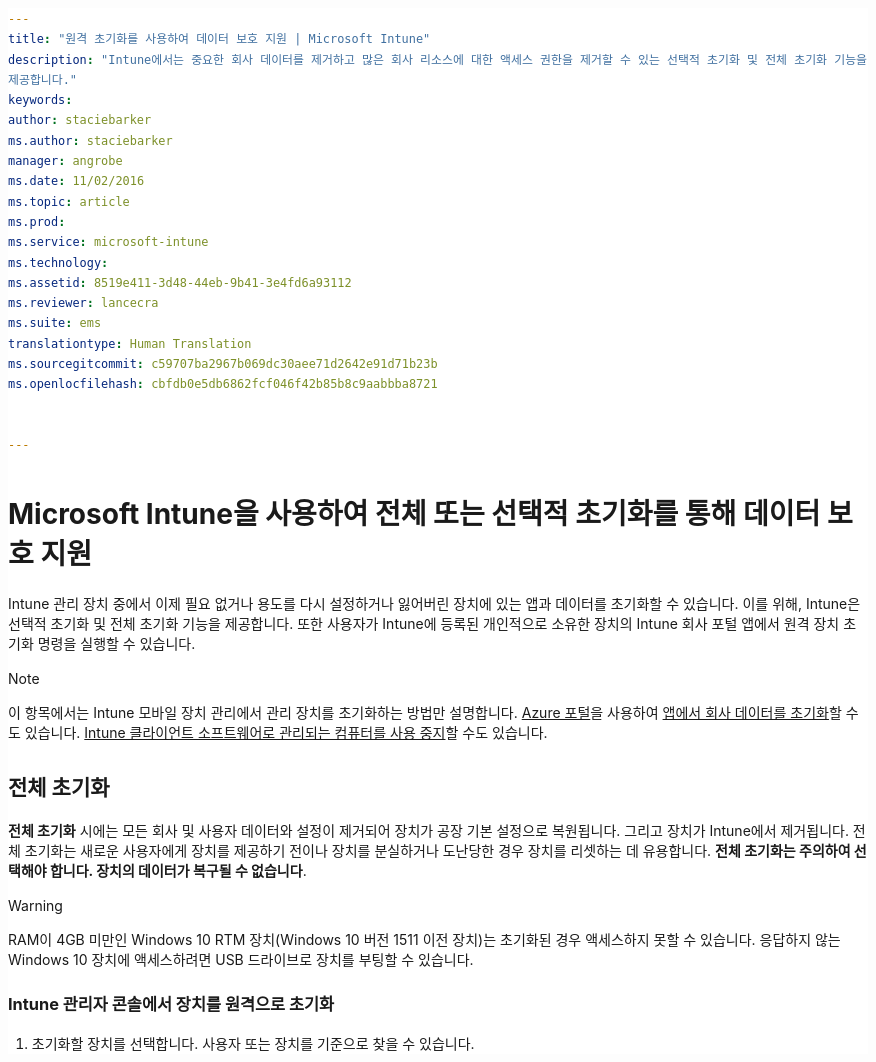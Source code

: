 ```yaml
---
title: "원격 초기화를 사용하여 데이터 보호 지원 | Microsoft Intune"
description: "Intune에서는 중요한 회사 데이터를 제거하고 많은 회사 리소스에 대한 액세스 권한을 제거할 수 있는 선택적 초기화 및 전체 초기화 기능을 제공합니다."
keywords: 
author: staciebarker
ms.author: staciebarker
manager: angrobe
ms.date: 11/02/2016
ms.topic: article
ms.prod: 
ms.service: microsoft-intune
ms.technology: 
ms.assetid: 8519e411-3d48-44eb-9b41-3e4fd6a93112
ms.reviewer: lancecra
ms.suite: ems
translationtype: Human Translation
ms.sourcegitcommit: c59707ba2967b069dc30aee71d2642e91d71b23b
ms.openlocfilehash: cbfdb0e5db6862fcf046f42b85b8c9aabbba8721


---
```


# <a name="help-protect-your-data-with-full-or-selective-wipe-using-microsoft-intune"></a>Microsoft Intune을 사용하여 전체 또는 선택적 초기화를 통해 데이터 보호 지원
Intune 관리 장치 중에서 이제 필요 없거나 용도를 다시 설정하거나 잃어버린 장치에 있는 앱과 데이터를 초기화할 수 있습니다. 이를 위해, Intune은 선택적 초기화 및 전체 초기화 기능을 제공합니다. 또한 사용자가 Intune에 등록된 개인적으로 소유한 장치의 Intune 회사 포털 앱에서 원격 장치 초기화 명령을 실행할 수 있습니다.

  > [!NOTE]
  > 이 항목에서는 Intune 모바일 장치 관리에서 관리 장치를 초기화하는 방법만 설명합니다. [Azure 포털](https://portal.azure.com)을 사용하여 [앱에서 회사 데이터를 초기화](wipe-managed-company-app-data-with-microsoft-intune.md)할 수도 있습니다. [Intune 클라이언트 소프트웨어로 관리되는 컴퓨터를 사용 중지](retire-a-windows-pc-with-microsoft-intune.md)할 수도 있습니다.

## <a name="full-wipe"></a>전체 초기화

**전체 초기화** 시에는 모든 회사 및 사용자 데이터와 설정이 제거되어 장치가 공장 기본 설정으로 복원됩니다. 그리고 장치가 Intune에서 제거됩니다. 전체 초기화는 새로운 사용자에게 장치를 제공하기 전이나 장치를 분실하거나 도난당한 경우 장치를 리셋하는 데 유용합니다.  **전체 초기화는 주의하여 선택해야 합니다. 장치의 데이터가 복구될 수 없습니다**.


> [!Warning]
> RAM이 4GB 미만인 Windows 10 RTM 장치(Windows 10 버전 1511 이전 장치)는 초기화된 경우 액세스하지 못할 수 있습니다. 응답하지 않는 Windows 10 장치에 액세스하려면 USB 드라이브로 장치를 부팅할 수 있습니다.

### <a name="remotely-wipe-a-device-from-the-intune-administrator-console"></a>Intune 관리자 콘솔에서 장치를 원격으로 초기화

1.  초기화할 장치를 선택합니다. 사용자 또는 장치를 기준으로 찾을 수 있습니다.
